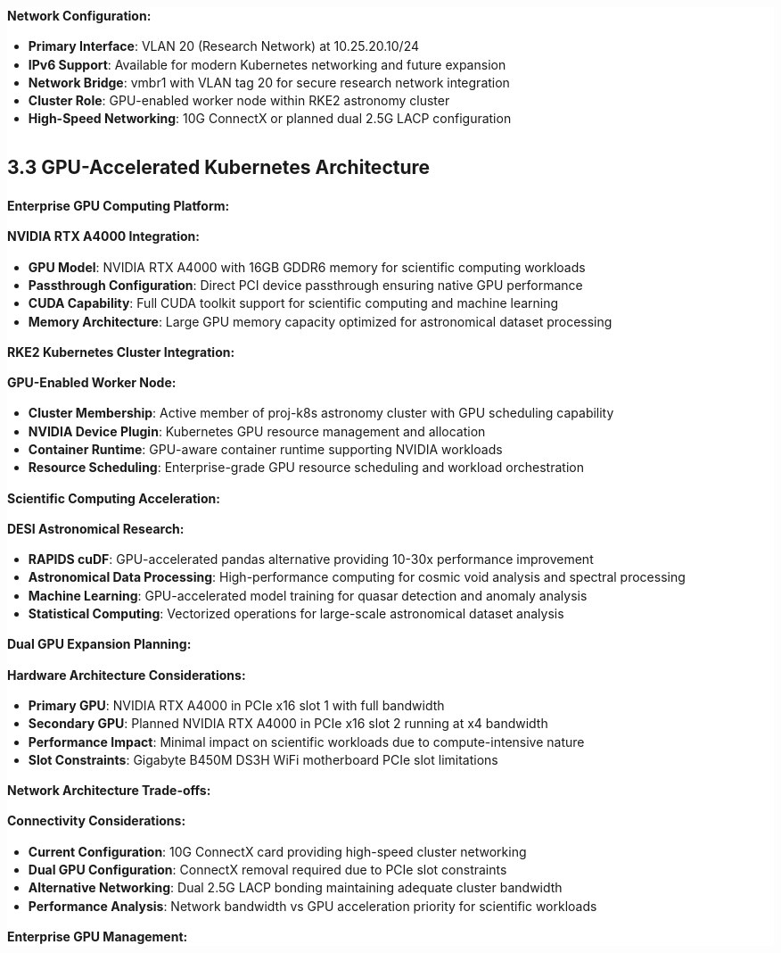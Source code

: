 **Network Configuration:**

- **Primary Interface**: VLAN 20 (Research Network) at 10.25.20.10/24
- **IPv6 Support**: Available for modern Kubernetes networking and future expansion
- **Network Bridge**: vmbr1 with VLAN tag 20 for secure research network integration
- **Cluster Role**: GPU-enabled worker node within RKE2 astronomy cluster
- **High-Speed Networking**: 10G ConnectX or planned dual 2.5G LACP configuration

## **3.3 GPU-Accelerated Kubernetes Architecture**

**Enterprise GPU Computing Platform:**

**NVIDIA RTX A4000 Integration:**

- **GPU Model**: NVIDIA RTX A4000 with 16GB GDDR6 memory for scientific computing workloads
- **Passthrough Configuration**: Direct PCI device passthrough ensuring native GPU performance
- **CUDA Capability**: Full CUDA toolkit support for scientific computing and machine learning
- **Memory Architecture**: Large GPU memory capacity optimized for astronomical dataset processing

**RKE2 Kubernetes Cluster Integration:**

**GPU-Enabled Worker Node:**

- **Cluster Membership**: Active member of proj-k8s astronomy cluster with GPU scheduling capability
- **NVIDIA Device Plugin**: Kubernetes GPU resource management and allocation
- **Container Runtime**: GPU-aware container runtime supporting NVIDIA workloads
- **Resource Scheduling**: Enterprise-grade GPU resource scheduling and workload orchestration

**Scientific Computing Acceleration:**

**DESI Astronomical Research:**

- **RAPIDS cuDF**: GPU-accelerated pandas alternative providing 10-30x performance improvement
- **Astronomical Data Processing**: High-performance computing for cosmic void analysis and spectral processing
- **Machine Learning**: GPU-accelerated model training for quasar detection and anomaly analysis
- **Statistical Computing**: Vectorized operations for large-scale astronomical dataset analysis

**Dual GPU Expansion Planning:**

**Hardware Architecture Considerations:**

- **Primary GPU**: NVIDIA RTX A4000 in PCIe x16 slot 1 with full bandwidth
- **Secondary GPU**: Planned NVIDIA RTX A4000 in PCIe x16 slot 2 running at x4 bandwidth
- **Performance Impact**: Minimal impact on scientific workloads due to compute-intensive nature
- **Slot Constraints**: Gigabyte B450M DS3H WiFi motherboard PCIe slot limitations

**Network Architecture Trade-offs:**

**Connectivity Considerations:**

- **Current Configuration**: 10G ConnectX card providing high-speed cluster networking
- **Dual GPU Configuration**: ConnectX removal required due to PCIe slot constraints
- **Alternative Networking**: Dual 2.5G LACP bonding maintaining adequate cluster bandwidth
- **Performance Analysis**: Network bandwidth vs GPU acceleration priority for scientific workloads

**Enterprise GPU Management:**
